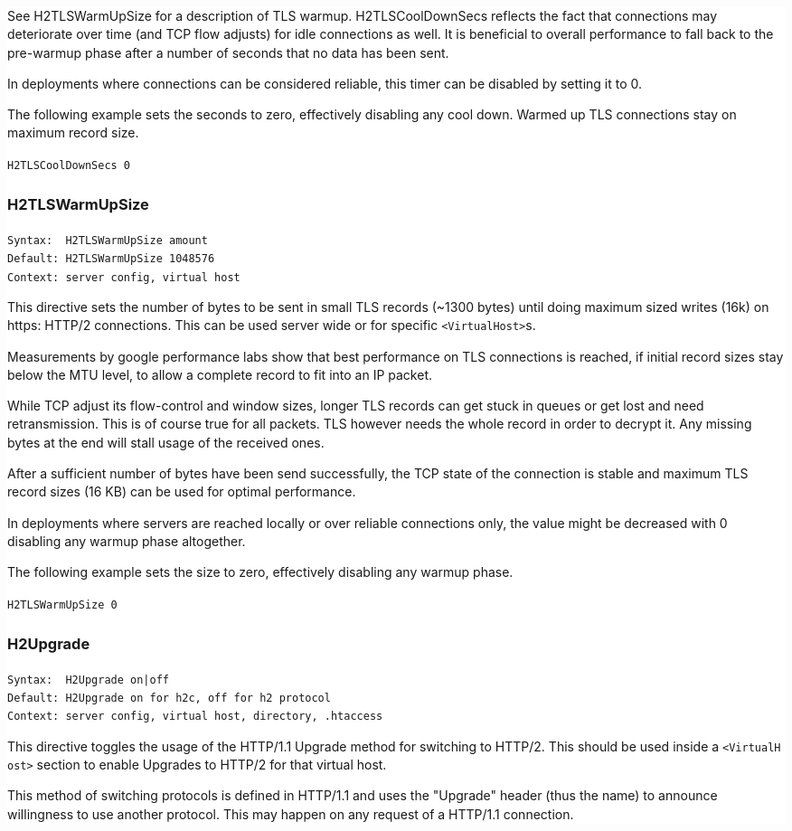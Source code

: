 See H2TLSWarmUpSize for a description of TLS warmup. H2TLSCoolDownSecs reflects the fact that connections may deteriorate over time (and TCP flow adjusts) for idle connections as well. It is beneficial to overall performance to fall back to the pre-warmup phase after a number of seconds that no data has been sent.

In deployments where connections can be considered reliable, this timer can be disabled by setting it to 0.

The following example sets the seconds to zero, effectively disabling any cool down. Warmed up TLS connections stay on maximum record size.

```
H2TLSCoolDownSecs 0
```

### H2TLSWarmUpSize
```
Syntax:  H2TLSWarmUpSize amount
Default: H2TLSWarmUpSize 1048576
Context: server config, virtual host
```
This directive sets the number of bytes to be sent in small TLS records (~1300 bytes) until doing maximum sized writes (16k) on https: HTTP/2 connections. This can be used server wide or for specific `<VirtualHost>`s.

Measurements by google performance labs show that best performance on TLS connections is reached, if initial record sizes stay below the MTU level, to allow a complete record to fit into an IP packet.

While TCP adjust its flow-control and window sizes, longer TLS records can get stuck in queues or get lost and need retransmission. This is of course true for all packets. TLS however needs the whole record in order to decrypt it. Any missing bytes at the end will stall usage of the received ones.

After a sufficient number of bytes have been send successfully, the TCP state of the connection is stable and maximum TLS record sizes (16 KB) can be used for optimal performance.

In deployments where servers are reached locally or over reliable connections only, the value might be decreased with 0 disabling any warmup phase altogether.

The following example sets the size to zero, effectively disabling any warmup phase.

```
H2TLSWarmUpSize 0
```

### H2Upgrade

```
Syntax:  H2Upgrade on|off
Default: H2Upgrade on for h2c, off for h2 protocol
Context: server config, virtual host, directory, .htaccess
```
This directive toggles the usage of the HTTP/1.1 Upgrade method for switching to HTTP/2. This should be used inside a `<VirtualHost>` section to enable Upgrades to HTTP/2 for that virtual host.

This method of switching protocols is defined in HTTP/1.1 and uses the "Upgrade" header (thus the name) to announce willingness to use another protocol. This may happen on any request of a HTTP/1.1 connection.
